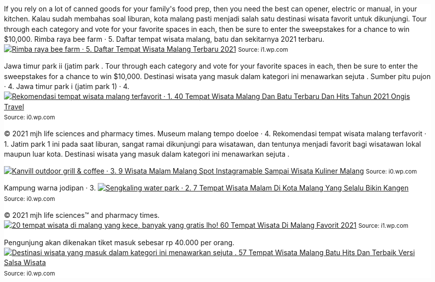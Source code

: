 If you rely on a lot of canned goods for your family&#039;s food prep, then you need the best can opener, electric or manual, in your kitchen. Kalau sudah membahas soal liburan, kota malang pasti menjadi salah satu destinasi wisata favorit untuk dikunjungi. Tour through each category and vote for your favorite spaces in each, then be sure to enter the sweepstakes for a chance to win $10,000. Rimba raya bee farm · 5. Daftar tempat wisata malang, batu dan sekitarnya 2021 terbaru.
[![Rimba raya bee farm · 5. Daftar Tempat Wisata Malang Terbaru 2021](https://i0.wp.com/encrypted-tbn0.gstatic.com/images?q=tbn:ANd9GcTxAvEfKxoY28hblIB_Ma4EGoJj1qHTITAhjA&amp;usqp=CAU "Daftar Tempat Wisata Malang Terbaru 2021")](https://i1.wp.com/ik.imagekit.io/tvlk/blog/2021/11/Daftar-Tempat-Wisata-Malang-Terbaru-2021-Traveloka-Xperience-1-1-819x1024.jpg)
<small>Source: i1.wp.com</small>

Jawa timur park ii (jatim park . Tour through each category and vote for your favorite spaces in each, then be sure to enter the sweepstakes for a chance to win $10,000. Destinasi wisata yang masuk dalam kategori ini menawarkan sejuta . Sumber pitu pujon · 4. Jawa timur park i (jatim park 1) · 4.
[![Rekomendasi tempat wisata malang terfavorit · 1. 40 Tempat Wisata Malang Dan Batu Terbaru Dan Hits Tahun 2021 Ongis Travel](https://i0.wp.com/encrypted-tbn0.gstatic.com/images?q=tbn:ANd9GcQVsScWgvbC--KTnKpoUwL77hzXj7A3K_a-Pw&amp;usqp=CAU "40 Tempat Wisata Malang Dan Batu Terbaru Dan Hits Tahun 2021 Ongis Travel")](https://i0.wp.com/ongistravel.com/wp-content/uploads/2018/09/wahana-the-legend-star-amsterdam.jpg)
<small>Source: i0.wp.com</small>

© 2021 mjh life sciences and pharmacy times. Museum malang tempo doeloe · 4. Rekomendasi tempat wisata malang terfavorit · 1. Jatim park 1 ini pada saat liburan, sangat ramai dikunjungi para wisatawan, dan tentunya menjadi favorit bagi wisatawan lokal maupun luar kota. Destinasi wisata yang masuk dalam kategori ini menawarkan sejuta .

[![Kanvill outdoor grill &amp; coffee · 3. 9 Wisata Malam Malang Spot Instagramable Sampai Wisata Kuliner Malang](https://i1.wp.com/encrypted-tbn0.gstatic.com/images?q=tbn:ANd9GcSC2b0WRGhaha-HRFpWWdqnQXt_EyOeVvMQHg&amp;usqp=CAU "9 Wisata Malam Malang Spot Instagramable Sampai Wisata Kuliner Malang")](https://i0.wp.com/cdn.nativeindonesia.com/foto/2020/03/Alun-Alun-Kota-Malang-1.jpg)
<small>Source: i0.wp.com</small>

Kampung warna jodipan · 3.
[![Sengkaling water park · 2. 7 Tempat Wisata Malam Di Kota Malang Yang Selalu Bikin Kangen](https://i0.wp.com/encrypted-tbn0.gstatic.com/images?q=tbn:ANd9GcQUMaC3g-UKDG7Bv8_sDnGuiDvqoW09s8KUUQ&amp;usqp=CAU "7 Tempat Wisata Malam Di Kota Malang Yang Selalu Bikin Kangen")](https://i0.wp.com/ecs7.tokopedia.net/blog-tokopedia-com/uploads/2020/10/7-Rekomendasi-Tempat-Wisata-yang-Buka-Malam-Hari-di-Malang.jpg)
<small>Source: i0.wp.com</small>

© 2021 mjh life sciences™ and pharmacy times.
[![20 tempat wisata di malang yang kece, banyak yang gratis lho! 60 Tempat Wisata Di Malang Favorit 2021](https://i1.wp.com/encrypted-tbn0.gstatic.com/images?q=tbn:ANd9GcSUQhW9rbaf8pv3SdUdekWRGaSaMihHT2MMUg&amp;usqp=CAU "60 Tempat Wisata Di Malang Favorit 2021")](https://i1.wp.com/setapaklangkah.com/wp-content/uploads/2021/01/The-Onsen-Hot-Spring-Resort.jpg)
<small>Source: i1.wp.com</small>

Pengunjung akan dikenakan tiket masuk sebesar rp 40.000 per orang.
[![Destinasi wisata yang masuk dalam kategori ini menawarkan sejuta . 57 Tempat Wisata Malang Batu Hits Dan Terbaik Versi Salsa Wisata](https://i0.wp.com/encrypted-tbn0.gstatic.com/images?q=tbn:ANd9GcSQd8QSu3YrW-Lrkdvnb8Fs8OD3DRhz39SWYVJ5HjlOyoPjJPraSoJ5axEw2Eh8taSHFbo&amp;usqp=CAU "57 Tempat Wisata Malang Batu Hits Dan Terbaik Versi Salsa Wisata")](https://i0.wp.com/salsawisata.b-cdn.net/wp-content/uploads/2021/06/Batu-Flower-Garden.jpg)
<small>Source: i0.wp.com</small>
